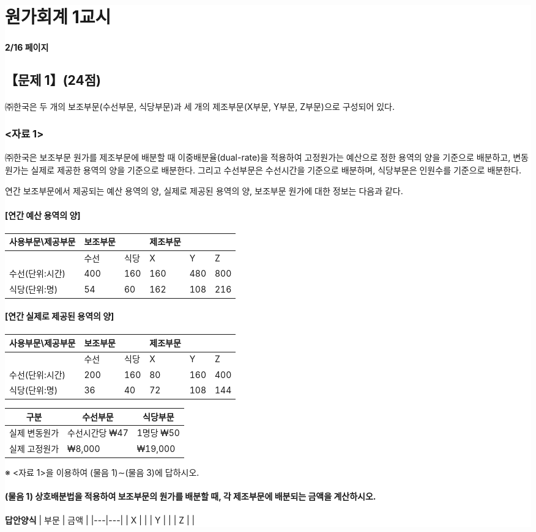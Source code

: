 # 원가회계 1교시

**2/16 페이지**

## 【문제 1】(24점)

㈜한국은 두 개의 보조부문(수선부문, 식당부문)과 세 개의 제조부문(X부문, Y부문, Z부문)으로 구성되어 있다.

### <자료 1>

㈜한국은 보조부문 원가를 제조부문에 배분할 때 이중배분율(dual-rate)을 적용하여 고정원가는 예산으로 정한 용역의 양을 기준으로 배분하고, 변동원가는 실제로 제공한 용역의 양을 기준으로 배분한다. 그리고 수선부문은 수선시간을 기준으로 배분하며, 식당부문은 인원수를 기준으로 배분한다.

연간 보조부문에서 제공되는 예산 용역의 양, 실제로 제공된 용역의 양, 보조부문 원가에 대한 정보는 다음과 같다.

#### [연간 예산 용역의 양]
| 사용부문\제공부문 | 보조부문 | | 제조부문 | | |
|---|---|---|---|---|---|
| | 수선 | 식당 | X | Y | Z |
| 수선(단위:시간) | 400 | 160 | 160 | 480 | 800 |
| 식당(단위:명) | 54 | 60 | 162 | 108 | 216 |

#### [연간 실제로 제공된 용역의 양]
| 사용부문\제공부문 | 보조부문 | | 제조부문 | | |
|---|---|---|---|---|---|
| | 수선 | 식당 | X | Y | Z |
| 수선(단위:시간) | 200 | 160 | 80 | 160 | 400 |
| 식당(단위:명) | 36 | 40 | 72 | 108 | 144 |

| 구분 | 수선부문 | 식당부문 |
|---|---|---|
| 실제 변동원가 | 수선시간당 ₩47 | 1명당 ₩50 |
| 실제 고정원가 | ₩8,000 | ₩19,000 |

※ <자료 1>을 이용하여 (물음 1)∼(물음 3)에 답하시오.

#### (물음 1) 상호배분법을 적용하여 보조부문의 원가를 배분할 때, 각 제조부문에 배분되는 금액을 계산하시오.

**답안양식**
| 부문 | 금액 |
|---|---|
| X | |
| Y | |
| Z | |
